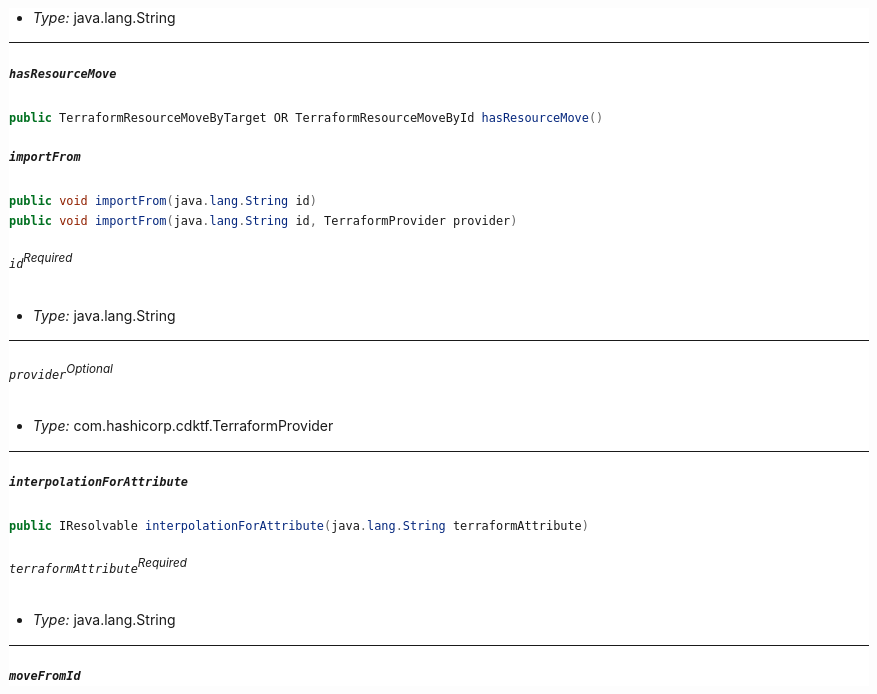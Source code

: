 - *Type:* java.lang.String

---

##### `hasResourceMove` <a name="hasResourceMove" id="@cdktf/provider-opentelekomcloud.logtankTransferV2.LogtankTransferV2.hasResourceMove"></a>

```java
public TerraformResourceMoveByTarget OR TerraformResourceMoveById hasResourceMove()
```

##### `importFrom` <a name="importFrom" id="@cdktf/provider-opentelekomcloud.logtankTransferV2.LogtankTransferV2.importFrom"></a>

```java
public void importFrom(java.lang.String id)
public void importFrom(java.lang.String id, TerraformProvider provider)
```

###### `id`<sup>Required</sup> <a name="id" id="@cdktf/provider-opentelekomcloud.logtankTransferV2.LogtankTransferV2.importFrom.parameter.id"></a>

- *Type:* java.lang.String

---

###### `provider`<sup>Optional</sup> <a name="provider" id="@cdktf/provider-opentelekomcloud.logtankTransferV2.LogtankTransferV2.importFrom.parameter.provider"></a>

- *Type:* com.hashicorp.cdktf.TerraformProvider

---

##### `interpolationForAttribute` <a name="interpolationForAttribute" id="@cdktf/provider-opentelekomcloud.logtankTransferV2.LogtankTransferV2.interpolationForAttribute"></a>

```java
public IResolvable interpolationForAttribute(java.lang.String terraformAttribute)
```

###### `terraformAttribute`<sup>Required</sup> <a name="terraformAttribute" id="@cdktf/provider-opentelekomcloud.logtankTransferV2.LogtankTransferV2.interpolationForAttribute.parameter.terraformAttribute"></a>

- *Type:* java.lang.String

---

##### `moveFromId` <a name="moveFromId" id="@cdktf/provider-opentelekomcloud.logtankTransferV2.LogtankTransferV2.moveFromId"></a>
